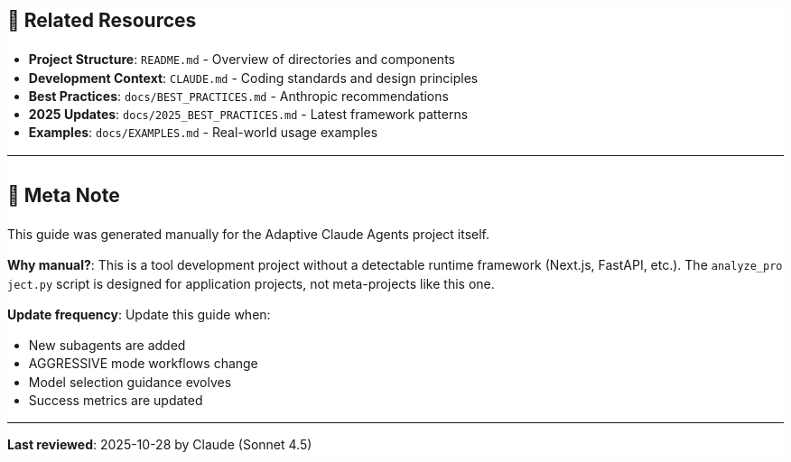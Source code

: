 
## 🔗 Related Resources

- **Project Structure**: `README.md` - Overview of directories and components
- **Development Context**: `CLAUDE.md` - Coding standards and design principles
- **Best Practices**: `docs/BEST_PRACTICES.md` - Anthropic recommendations
- **2025 Updates**: `docs/2025_BEST_PRACTICES.md` - Latest framework patterns
- **Examples**: `docs/EXAMPLES.md` - Real-world usage examples

---

## 🤖 Meta Note

This guide was generated manually for the Adaptive Claude Agents project itself.

**Why manual?**: This is a tool development project without a detectable runtime framework (Next.js, FastAPI, etc.). The `analyze_project.py` script is designed for application projects, not meta-projects like this one.

**Update frequency**: Update this guide when:
- New subagents are added
- AGGRESSIVE mode workflows change
- Model selection guidance evolves
- Success metrics are updated

---

**Last reviewed**: 2025-10-28 by Claude (Sonnet 4.5)
